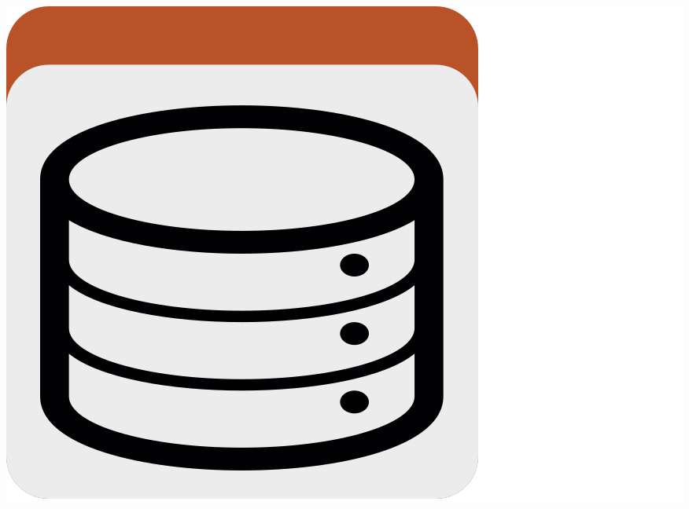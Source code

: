 <img src="images/icons/DB.png" class="artifact-icon-mini" /> </span>
    </td>
</tr>
<tr>
    <td class="artifact-p-td">